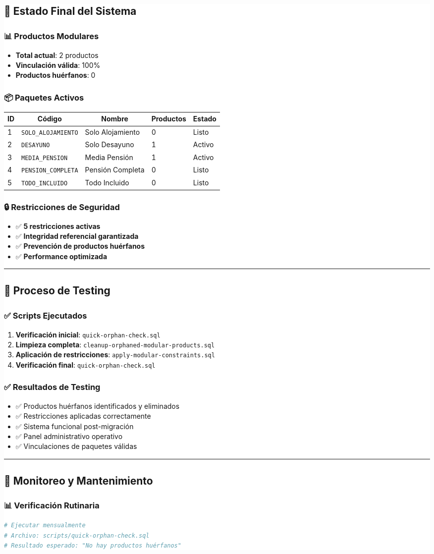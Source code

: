 
## 🎯 Estado Final del Sistema

### 📊 Productos Modulares
- **Total actual**: 2 productos
- **Vinculación válida**: 100%
- **Productos huérfanos**: 0

### 📦 Paquetes Activos
| ID | Código | Nombre | Productos | Estado |
|----|--------|--------|-----------|--------|
| 1 | `SOLO_ALOJAMIENTO` | Solo Alojamiento | 0 | Listo |
| 2 | `DESAYUNO` | Solo Desayuno | 1 | Activo |
| 3 | `MEDIA_PENSION` | Media Pensión | 1 | Activo |
| 4 | `PENSION_COMPLETA` | Pensión Completa | 0 | Listo |
| 5 | `TODO_INCLUIDO` | Todo Incluido | 0 | Listo |

### 🔒 Restricciones de Seguridad
- ✅ **5 restricciones activas**
- ✅ **Integridad referencial garantizada**
- ✅ **Prevención de productos huérfanos**
- ✅ **Performance optimizada**

---

## 🧪 Proceso de Testing

### ✅ Scripts Ejecutados
1. **Verificación inicial**: `quick-orphan-check.sql`
2. **Limpieza completa**: `cleanup-orphaned-modular-products.sql`
3. **Aplicación de restricciones**: `apply-modular-constraints.sql`
4. **Verificación final**: `quick-orphan-check.sql`

### ✅ Resultados de Testing
- ✅ Productos huérfanos identificados y eliminados
- ✅ Restricciones aplicadas correctamente
- ✅ Sistema funcional post-migración
- ✅ Panel administrativo operativo
- ✅ Vinculaciones de paquetes válidas

---

## 🔮 Monitoreo y Mantenimiento

### 📊 Verificación Rutinaria
```bash
# Ejecutar mensualmente
# Archivo: scripts/quick-orphan-check.sql
# Resultado esperado: "No hay productos huérfanos"
```
